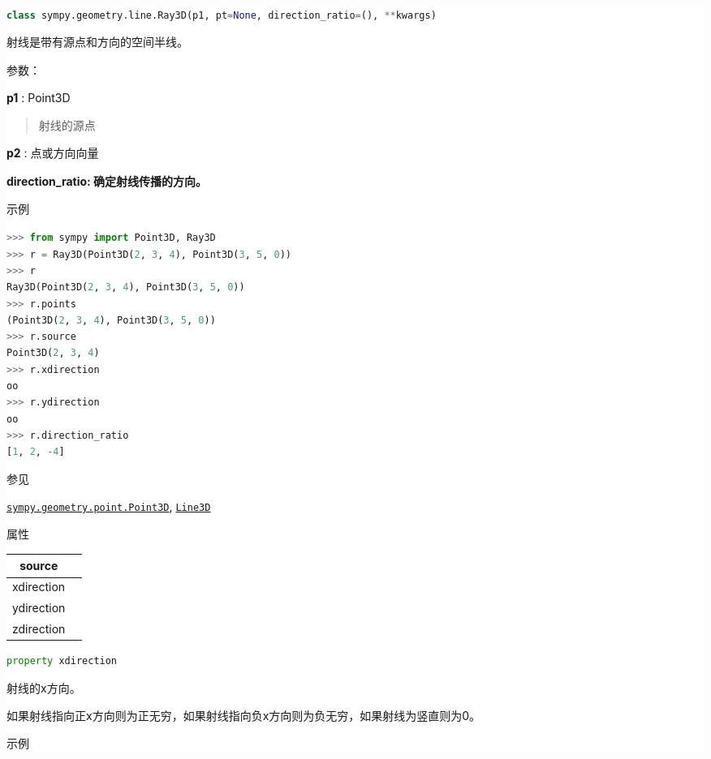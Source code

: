 ```py
class sympy.geometry.line.Ray3D(p1, pt=None, direction_ratio=(), **kwargs)
```

射线是带有源点和方向的空间半线。

参数：

**p1** : Point3D

> 射线的源点

**p2** : 点或方向向量

**direction_ratio: 确定射线传播的方向。**

示例

```py
>>> from sympy import Point3D, Ray3D
>>> r = Ray3D(Point3D(2, 3, 4), Point3D(3, 5, 0))
>>> r
Ray3D(Point3D(2, 3, 4), Point3D(3, 5, 0))
>>> r.points
(Point3D(2, 3, 4), Point3D(3, 5, 0))
>>> r.source
Point3D(2, 3, 4)
>>> r.xdirection
oo
>>> r.ydirection
oo
>>> r.direction_ratio
[1, 2, -4] 
```

参见

[`sympy.geometry.point.Point3D`](points.html#sympy.geometry.point.Point3D "sympy.geometry.point.Point3D"), [`Line3D`](#sympy.geometry.line.Line3D "sympy.geometry.line.Line3D")

属性

| source |  |
| --- | --- |
| xdirection |  |
| ydirection |  |
| zdirection |  |

```py
property xdirection
```

射线的x方向。

如果射线指向正x方向则为正无穷，如果射线指向负x方向则为负无穷，如果射线为竖直则为0。

示例
